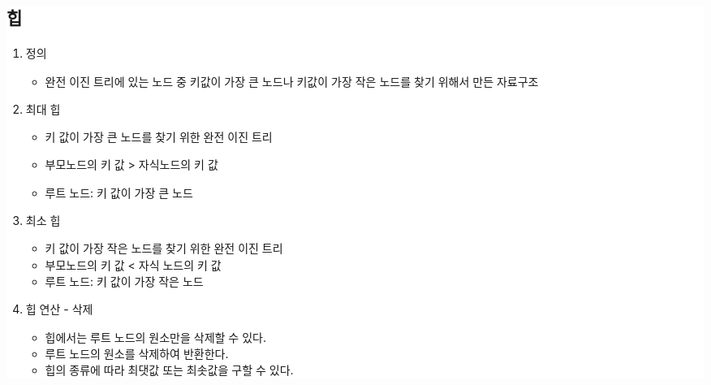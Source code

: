 ## 힙

1. 정의

   - 완전 이진 트리에 있는 노드 중 키값이 가장 큰 노드나 키값이 가장 작은 노드를 찾기 위해서 만든 자료구조

2. 최대 힙

   - 키 값이 가장 큰 노드를 찾기 위한 완전 이진 트리

   - 부모노드의 키 값 > 자식노드의 키 값

   - 루트 노드: 키 값이 가장 큰 노드

3. 최소 힙

   - 키 값이 가장 작은 노드를 찾기 위한 완전 이진 트리
   - 부모노드의 키 값 < 자식 노드의 키 값
   - 루트 노드: 키 값이 가장 작은 노드

4. 힙 연산 - 삭제

   - 힙에서는 루트 노드의 원소만을 삭제할 수 있다.
   - 루트 노드의 원소를 삭제하여 반환한다.
   - 힙의 종류에 따라 최댓값 또는 최솟값을 구할 수 있다.

